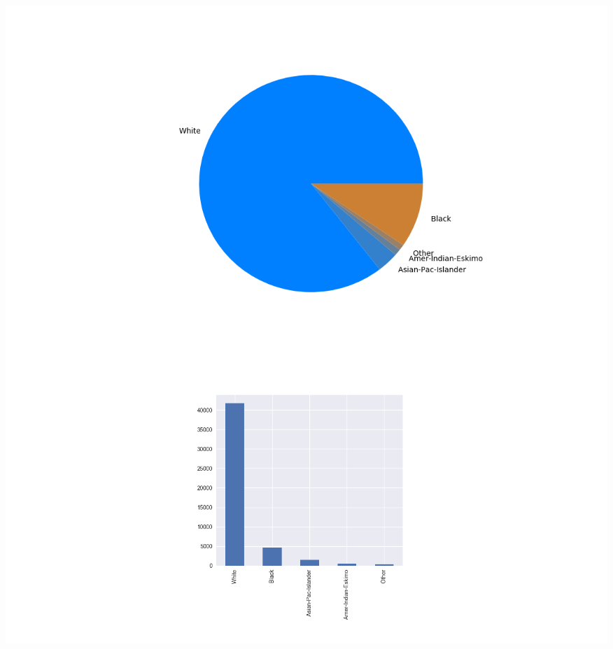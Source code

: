 <center><img src='./Distri/Race.png' width=60%>  <img src='./Distri/race1.png' width=40%>  </center>